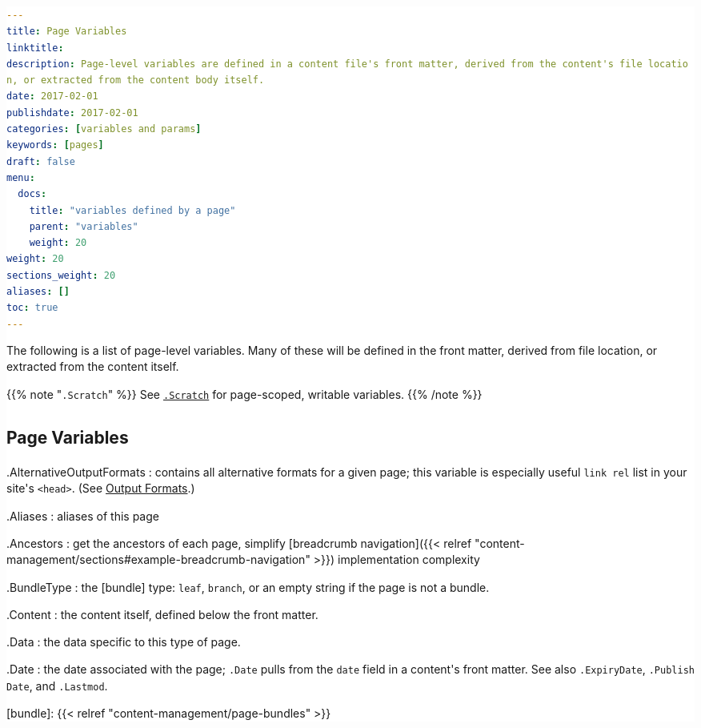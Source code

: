 ```yaml
---
title: Page Variables
linktitle:
description: Page-level variables are defined in a content file's front matter, derived from the content's file location, or extracted from the content body itself.
date: 2017-02-01
publishdate: 2017-02-01
categories: [variables and params]
keywords: [pages]
draft: false
menu:
  docs:
    title: "variables defined by a page"
    parent: "variables"
    weight: 20
weight: 20
sections_weight: 20
aliases: []
toc: true
---
```


The following is a list of page-level variables. Many of these will be defined in the front matter, derived from file location, or extracted from the content itself.

{{% note "`.Scratch`" %}}
See [`.Scratch`](/functions/scratch/) for page-scoped, writable variables.
{{% /note %}}

## Page Variables

.AlternativeOutputFormats
: contains all alternative formats for a given page; this variable is especially useful `link rel` list in your site's `<head>`. (See [Output Formats](/templates/output-formats/).)

.Aliases
: aliases of this page

.Ancestors
: get the ancestors of each page, simplify [breadcrumb navigation]({{< relref "content-management/sections#example-breadcrumb-navigation" >}}) implementation complexity  

.BundleType
: the [bundle] type: `leaf`, `branch`, or an empty string if the page is not a bundle.

.Content
: the content itself, defined below the front matter.

.Data
: the data specific to this type of page.

.Date
: the date associated with the page; `.Date` pulls from the `date` field in a content's front matter. See also `.ExpiryDate`, `.PublishDate`, and `.Lastmod`.


[gitinfo]: /variables/git/
[File Variables]: /variables/files/
[bundle]: {{< relref "content-management/page-bundles" >}}